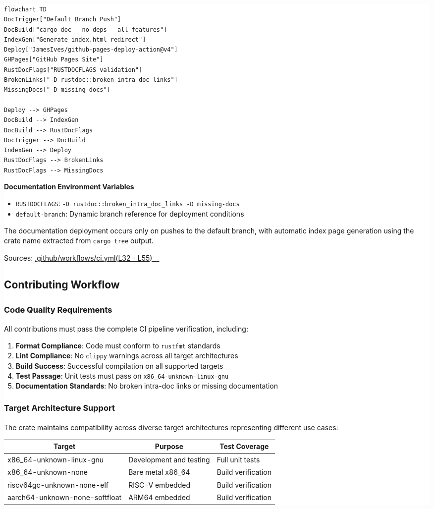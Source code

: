 ```mermaid
flowchart TD
DocTrigger["Default Branch Push"]
DocBuild["cargo doc --no-deps --all-features"]
IndexGen["Generate index.html redirect"]
Deploy["JamesIves/github-pages-deploy-action@v4"]
GHPages["GitHub Pages Site"]
RustDocFlags["RUSTDOCFLAGS validation"]
BrokenLinks["-D rustdoc::broken_intra_doc_links"]
MissingDocs["-D missing-docs"]

Deploy --> GHPages
DocBuild --> IndexGen
DocBuild --> RustDocFlags
DocTrigger --> DocBuild
IndexGen --> Deploy
RustDocFlags --> BrokenLinks
RustDocFlags --> MissingDocs
```

**Documentation Environment Variables**

* `RUSTDOCFLAGS`: `-D rustdoc::broken_intra_doc_links -D missing-docs`
* `default-branch`: Dynamic branch reference for deployment conditions

The documentation deployment occurs only on pushes to the default branch, with automatic index page generation using the crate name extracted from `cargo tree` output.

Sources: [.github/workflows/ci.yml(L32 - L55)&emsp;](https://github.com/arceos-org/handler_table/blob/036a12c4/.github/workflows/ci.yml#L32-L55)

## Contributing Workflow

### Code Quality Requirements

All contributions must pass the complete CI pipeline verification, including:

1. **Format Compliance**: Code must conform to `rustfmt` standards
2. **Lint Compliance**: No `clippy` warnings across all target architectures
3. **Build Success**: Successful compilation on all supported targets
4. **Test Passage**: Unit tests must pass on `x86_64-unknown-linux-gnu`
5. **Documentation Standards**: No broken intra-doc links or missing documentation

### Target Architecture Support

The crate maintains compatibility across diverse target architectures representing different use cases:

|Target|Purpose|Test Coverage|
| --- | --- | --- |
|x86_64-unknown-linux-gnu|Development and testing|Full unit tests|
|x86_64-unknown-none|Bare metal x86_64|Build verification|
|riscv64gc-unknown-none-elf|RISC-V embedded|Build verification|
|aarch64-unknown-none-softfloat|ARM64 embedded|Build verification|

